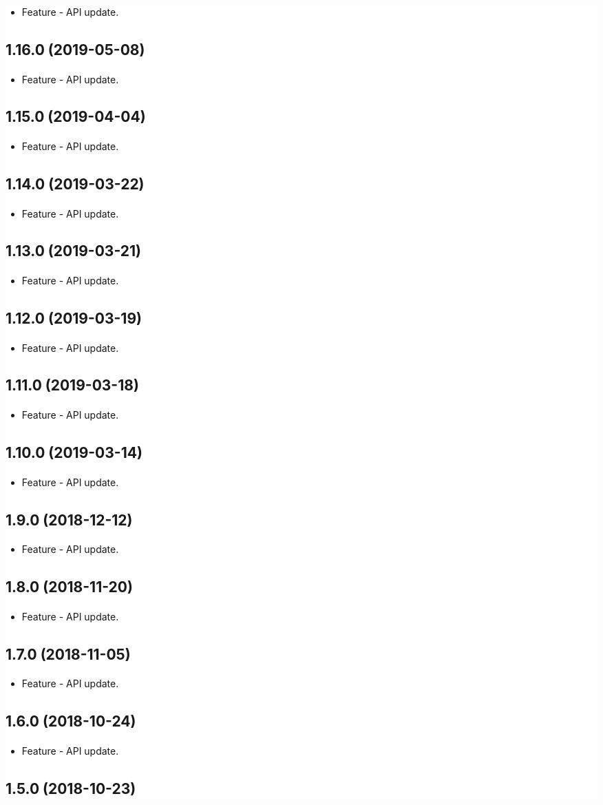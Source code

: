 * Feature - API update.

1.16.0 (2019-05-08)
------------------

* Feature - API update.

1.15.0 (2019-04-04)
------------------

* Feature - API update.

1.14.0 (2019-03-22)
------------------

* Feature - API update.

1.13.0 (2019-03-21)
------------------

* Feature - API update.

1.12.0 (2019-03-19)
------------------

* Feature - API update.

1.11.0 (2019-03-18)
------------------

* Feature - API update.

1.10.0 (2019-03-14)
------------------

* Feature - API update.

1.9.0 (2018-12-12)
------------------

* Feature - API update.

1.8.0 (2018-11-20)
------------------

* Feature - API update.

1.7.0 (2018-11-05)
------------------

* Feature - API update.

1.6.0 (2018-10-24)
------------------

* Feature - API update.

1.5.0 (2018-10-23)
------------------
